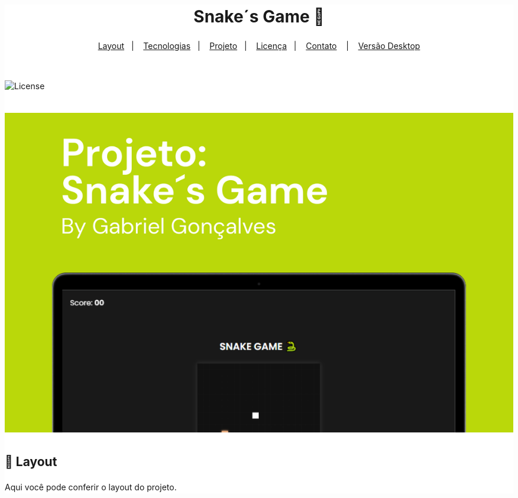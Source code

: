 <h1 align="center">
  Snake´s Game 🐍
</h1>

<p align="center">
  <a href="#-layout">Layout</a>&nbsp;&nbsp;&nbsp;|&nbsp;&nbsp;&nbsp;
  <a href="#-tecnologias">Tecnologias</a>&nbsp;&nbsp;&nbsp;|&nbsp;&nbsp;&nbsp;
  <a href="#-projeto">Projeto</a>&nbsp;&nbsp;&nbsp;|&nbsp;&nbsp;&nbsp;
  <a href="#-licença">Licença</a>&nbsp;&nbsp;&nbsp;|&nbsp;&nbsp;&nbsp;
  <a href="#-contato">Contato</a> 
  &nbsp;&nbsp;&nbsp;|&nbsp;&nbsp;&nbsp;
  <a href="#%EF%B8%8F-versão-desktop">Versão Desktop</a>
</p>
<br>
<p>
<img alt="License" src="https://img.shields.io/static/v1?label=license&message=MIT&color=49AA26&labelColor=000000">
</p>

<br>
  <img alt="layout-web" src="img/Cover.png" width="100%"> 

## 🎨 Layout

Aqui você pode conferir o layout do projeto. <br>
